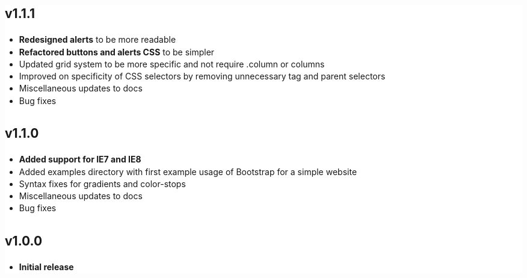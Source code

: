 ## v1.1.1
- **Redesigned alerts** to be more readable
- **Refactored buttons and alerts CSS** to be simpler
- Updated grid system to be more specific and not require .column or columns
- Improved on specificity of CSS selectors by removing unnecessary tag and parent selectors
- Miscellaneous updates to docs
- Bug fixes

## v1.1.0
- **Added support for IE7 and IE8**
- Added examples directory with first example usage of Bootstrap for a simple website
- Syntax fixes for gradients and color-stops
- Miscellaneous updates to docs
- Bug fixes

## v1.0.0
- **Initial release**